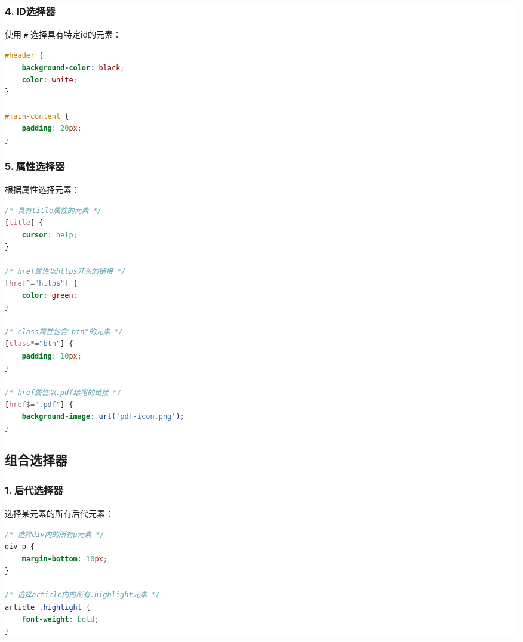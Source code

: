 ### 4. ID选择器

使用 `#` 选择具有特定id的元素：

```css
#header {
    background-color: black;
    color: white;
}

#main-content {
    padding: 20px;
}
```

### 5. 属性选择器

根据属性选择元素：

```css
/* 具有title属性的元素 */
[title] {
    cursor: help;
}

/* href属性以https开头的链接 */
[href^="https"] {
    color: green;
}

/* class属性包含"btn"的元素 */
[class*="btn"] {
    padding: 10px;
}

/* href属性以.pdf结尾的链接 */
[href$=".pdf"] {
    background-image: url('pdf-icon.png');
}
```

## 组合选择器

### 1. 后代选择器

选择某元素的所有后代元素：

```css
/* 选择div内的所有p元素 */
div p {
    margin-bottom: 10px;
}

/* 选择article内的所有.highlight元素 */
article .highlight {
    font-weight: bold;
}
```
